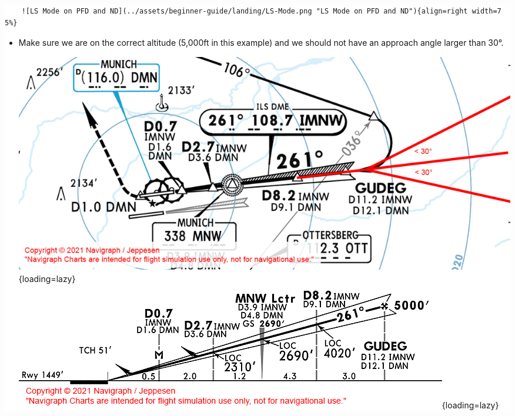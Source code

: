         ![LS Mode on PFD and ND](../assets/beginner-guide/landing/LS-Mode.png "LS Mode on PFD and ND"){align=right width=75%}

- Make sure we are on the correct altitude (5,000ft in this example) and we should not have an approach angle larger than 30°.<br/>

    ![EDDM ILS 26R chart](../assets/beginner-guide/landing/EDDM-ILS-26R-30-chart.png "EDDM ILS 26R chart"){loading=lazy}<br/>
    ![EDDM glideslope](../assets/beginner-guide/landing/EDDM-ILS-26R-GS-chart.png "EDDM glideslope"){loading=lazy}
